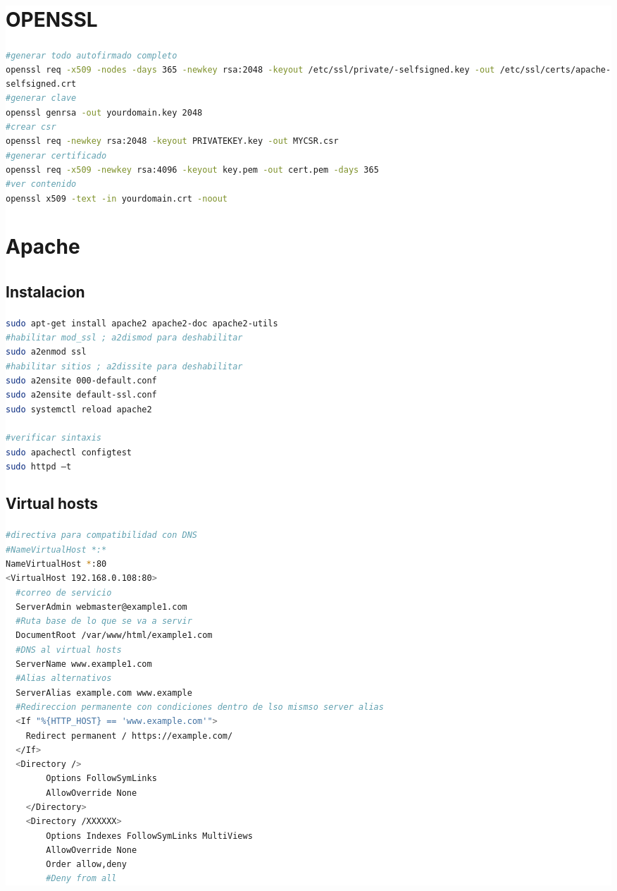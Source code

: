 
# OPENSSL
````sh
#generar todo autofirmado completo
openssl req -x509 -nodes -days 365 -newkey rsa:2048 -keyout /etc/ssl/private/-selfsigned.key -out /etc/ssl/certs/apache-selfsigned.crt
#generar clave
openssl genrsa -out yourdomain.key 2048
#crear csr
openssl req -newkey rsa:2048 -keyout PRIVATEKEY.key -out MYCSR.csr
#generar certificado
openssl req -x509 -newkey rsa:4096 -keyout key.pem -out cert.pem -days 365
#ver contenido
openssl x509 -text -in yourdomain.crt -noout
````

# Apache
## Instalacion
````sh
sudo apt-get install apache2 apache2-doc apache2-utils
#habilitar mod_ssl ; a2dismod para deshabilitar
sudo a2enmod ssl  
#habilitar sitios ; a2dissite para deshabilitar
sudo a2ensite 000-default.conf
sudo a2ensite default-ssl.conf
sudo systemctl reload apache2

#verificar sintaxis
sudo apachectl configtest
sudo httpd –t

````

## Virtual hosts
````sh
#directiva para compatibilidad con DNS
#NameVirtualHost *:* 
NameVirtualHost *:80 
<VirtualHost 192.168.0.108:80>
  #correo de servicio
  ServerAdmin webmaster@example1.com
  #Ruta base de lo que se va a servir
  DocumentRoot /var/www/html/example1.com      
  #DNS al virtual hosts
  ServerName www.example1.com
  #Alias alternativos
  ServerAlias example.com www.example
  #Redireccion permanente con condiciones dentro de lso mismso server alias
  <If "%{HTTP_HOST} == 'www.example.com'">
    Redirect permanent / https://example.com/
  </If>
  <Directory />
        Options FollowSymLinks
        AllowOverride None
    </Directory>
    <Directory /XXXXXX>
        Options Indexes FollowSymLinks MultiViews
        AllowOverride None
        Order allow,deny
        #Deny from all
````